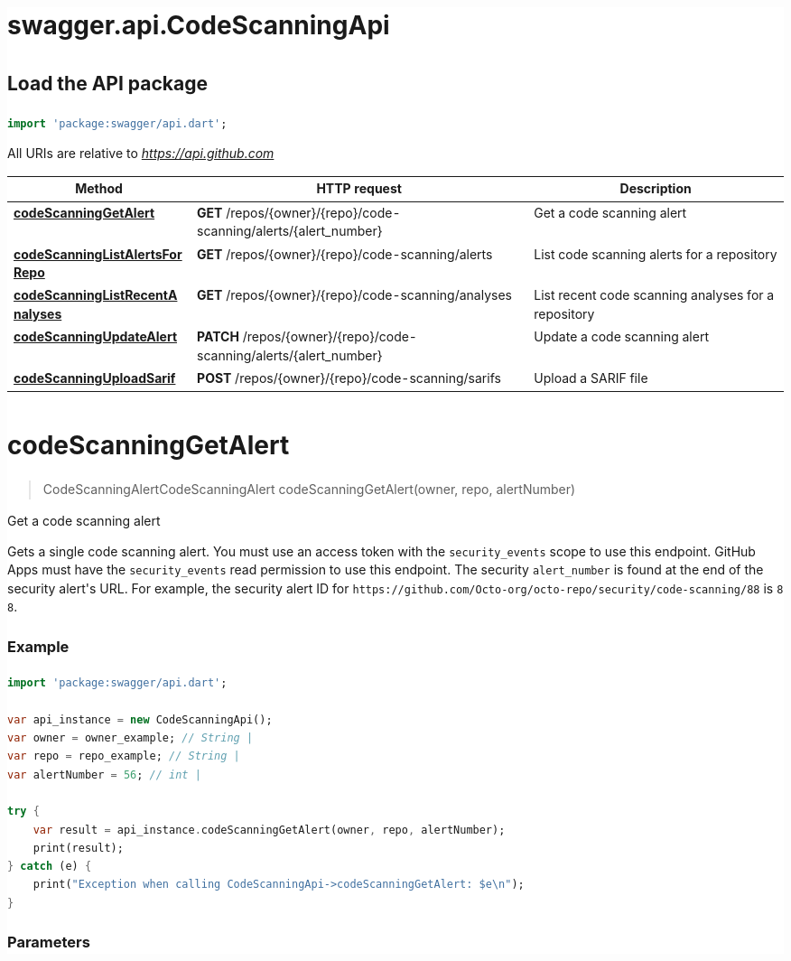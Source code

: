 # swagger.api.CodeScanningApi

## Load the API package
```dart
import 'package:swagger/api.dart';
```

All URIs are relative to *https://api.github.com*

Method | HTTP request | Description
------------- | ------------- | -------------
[**codeScanningGetAlert**](CodeScanningApi.md#codeScanningGetAlert) | **GET** /repos/{owner}/{repo}/code-scanning/alerts/{alert_number} | Get a code scanning alert
[**codeScanningListAlertsForRepo**](CodeScanningApi.md#codeScanningListAlertsForRepo) | **GET** /repos/{owner}/{repo}/code-scanning/alerts | List code scanning alerts for a repository
[**codeScanningListRecentAnalyses**](CodeScanningApi.md#codeScanningListRecentAnalyses) | **GET** /repos/{owner}/{repo}/code-scanning/analyses | List recent code scanning analyses for a repository
[**codeScanningUpdateAlert**](CodeScanningApi.md#codeScanningUpdateAlert) | **PATCH** /repos/{owner}/{repo}/code-scanning/alerts/{alert_number} | Update a code scanning alert
[**codeScanningUploadSarif**](CodeScanningApi.md#codeScanningUploadSarif) | **POST** /repos/{owner}/{repo}/code-scanning/sarifs | Upload a SARIF file

# **codeScanningGetAlert**
> CodeScanningAlertCodeScanningAlert codeScanningGetAlert(owner, repo, alertNumber)

Get a code scanning alert

Gets a single code scanning alert. You must use an access token with the `security_events` scope to use this endpoint. GitHub Apps must have the `security_events` read permission to use this endpoint.  The security `alert_number` is found at the end of the security alert's URL. For example, the security alert ID for `https://github.com/Octo-org/octo-repo/security/code-scanning/88` is `88`.

### Example
```dart
import 'package:swagger/api.dart';

var api_instance = new CodeScanningApi();
var owner = owner_example; // String | 
var repo = repo_example; // String | 
var alertNumber = 56; // int | 

try {
    var result = api_instance.codeScanningGetAlert(owner, repo, alertNumber);
    print(result);
} catch (e) {
    print("Exception when calling CodeScanningApi->codeScanningGetAlert: $e\n");
}
```

### Parameters
